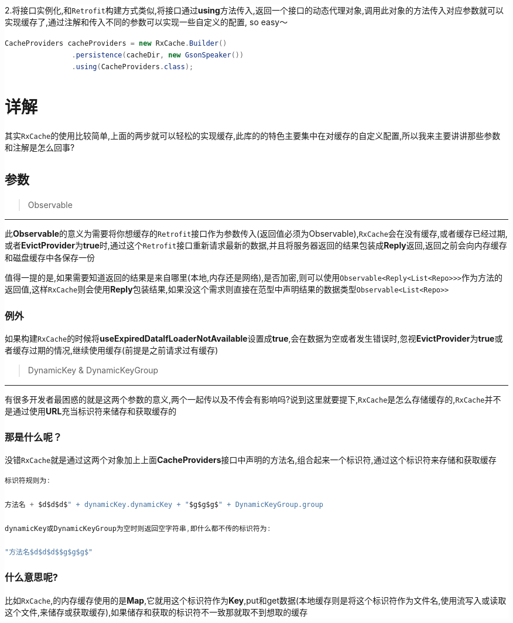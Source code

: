 
2.将接口实例化,和`Retrofit`构建方式类似,将接口通过**using**方法传入,返回一个接口的动态代理对象,调用此对象的方法传入对应参数就可以实现缓存了,通过注解和传入不同的参数可以实现一些自定义的配置, so easy～

```java
CacheProviders cacheProviders = new RxCache.Builder()
                .persistence(cacheDir, new GsonSpeaker())
                .using(CacheProviders.class);
```

# 详解
其实`RxCache`的使用比较简单,上面的两步就可以轻松的实现缓存,此库的的特色主要集中在对缓存的自定义配置,所以我来主要讲讲那些参数和注解是怎么回事?

## 参数

> Observable
-----

此**Observable**的意义为需要将你想缓存的`Retrofit`接口作为参数传入(返回值必须为Observable),`RxCache`会在没有缓存,或者缓存已经过期,或者**EvictProvider**为**true**时,通过这个`Retrofit`接口重新请求最新的数据,并且将服务器返回的结果包装成**Reply**返回,返回之前会向内存缓存和磁盘缓存中各保存一份

值得一提的是,如果需要知道返回的结果是来自哪里(本地,内存还是网络),是否加密,则可以使用`Observable<Reply<List<Repo>>>`作为方法的返回值,这样`RxCache`则会使用**Reply**包装结果,如果没这个需求则直接在范型中声明结果的数据类型`Observable<List<Repo>>`

### 例外

如果构建`RxCache`的时候将**useExpiredDataIfLoaderNotAvailable**设置成**true**,会在数据为空或者发生错误时,忽视**EvictProvider**为**true**或者缓存过期的情况,继续使用缓存(前提是之前请求过有缓存)

> DynamicKey & DynamicKeyGroup
----

有很多开发者最困惑的就是这两个参数的意义,两个一起传以及不传会有影响吗?说到这里就要提下,`RxCache`是怎么存储缓存的,`RxCache`并不是通过使用**URL**充当标识符来储存和获取缓存的

### 那是什么呢？

没错`RxCache`就是通过这两个对象加上上面**CacheProviders**接口中声明的方法名,组合起来一个标识符,通过这个标识符来存储和获取缓存

```java
标识符规则为:

方法名 + $d$d$d$" + dynamicKey.dynamicKey + "$g$g$g$" + DynamicKeyGroup.group

dynamicKey或DynamicKeyGroup为空时则返回空字符串,即什么都不传的标识符为:

"方法名$d$d$d$$g$g$g$"
```

### 什么意思呢?

比如`RxCache`,的内存缓存使用的是**Map**,它就用这个标识符作为**Key**,put和get数据(本地缓存则是将这个标识符作为文件名,使用流写入或读取这个文件,来储存或获取缓存),如果储存和获取的标识符不一致那就取不到想取的缓存
